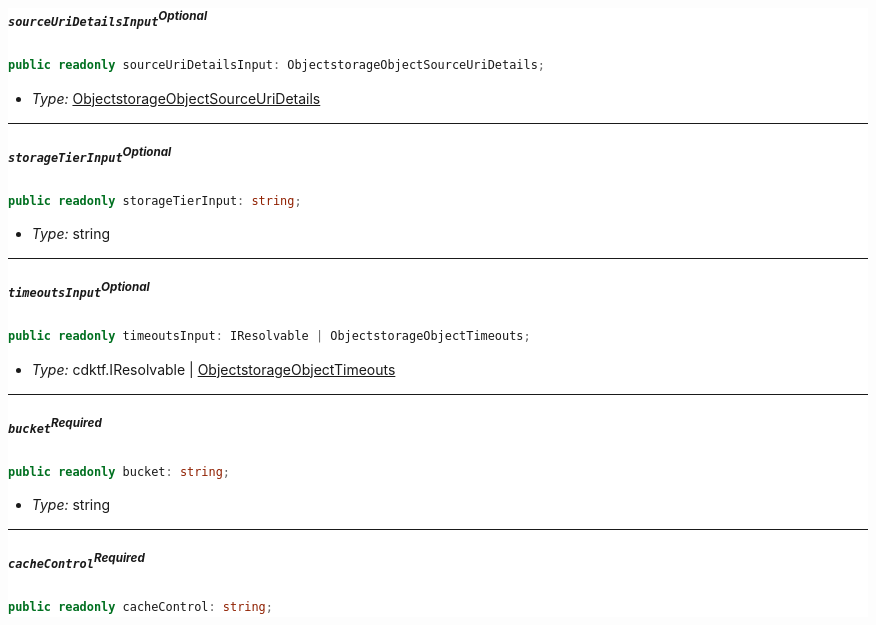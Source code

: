 
##### `sourceUriDetailsInput`<sup>Optional</sup> <a name="sourceUriDetailsInput" id="rhizo-co-terraform-provider-oci.objectstorageObject.ObjectstorageObject.property.sourceUriDetailsInput"></a>

```typescript
public readonly sourceUriDetailsInput: ObjectstorageObjectSourceUriDetails;
```

- *Type:* <a href="#rhizo-co-terraform-provider-oci.objectstorageObject.ObjectstorageObjectSourceUriDetails">ObjectstorageObjectSourceUriDetails</a>

---

##### `storageTierInput`<sup>Optional</sup> <a name="storageTierInput" id="rhizo-co-terraform-provider-oci.objectstorageObject.ObjectstorageObject.property.storageTierInput"></a>

```typescript
public readonly storageTierInput: string;
```

- *Type:* string

---

##### `timeoutsInput`<sup>Optional</sup> <a name="timeoutsInput" id="rhizo-co-terraform-provider-oci.objectstorageObject.ObjectstorageObject.property.timeoutsInput"></a>

```typescript
public readonly timeoutsInput: IResolvable | ObjectstorageObjectTimeouts;
```

- *Type:* cdktf.IResolvable | <a href="#rhizo-co-terraform-provider-oci.objectstorageObject.ObjectstorageObjectTimeouts">ObjectstorageObjectTimeouts</a>

---

##### `bucket`<sup>Required</sup> <a name="bucket" id="rhizo-co-terraform-provider-oci.objectstorageObject.ObjectstorageObject.property.bucket"></a>

```typescript
public readonly bucket: string;
```

- *Type:* string

---

##### `cacheControl`<sup>Required</sup> <a name="cacheControl" id="rhizo-co-terraform-provider-oci.objectstorageObject.ObjectstorageObject.property.cacheControl"></a>

```typescript
public readonly cacheControl: string;
```
